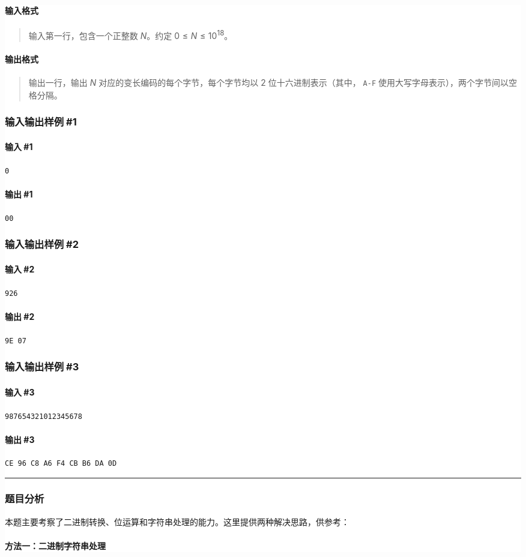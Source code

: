 #### 输入格式

>输入第一行，包含一个正整数 $N$。约定 $0\le N \le 10^{18}$。

#### 输出格式

>输出一行，输出 $N$ 对应的变长编码的每个字节，每个字节均以 $2$ 位十六进制表示（其中， `A-F` 使用大写字母表示），两个字节间以空格分隔。

### 输入输出样例 #1

#### 输入 #1

```plaintext
0
```

#### 输出 #1

```plaintext
00
```

### 输入输出样例 #2

#### 输入 #2

```plaintext
926
```

#### 输出 #2

```plaintext
9E 07
```

### 输入输出样例 #3

#### 输入 #3

```plaintext
987654321012345678
```

#### 输出 #3

```plaintext
CE 96 C8 A6 F4 CB B6 DA 0D
```

---

### 题目分析

本题主要考察了二进制转换、位运算和字符串处理的能力。这里提供两种解决思路，供参考：

#### 方法一：二进制字符串处理
